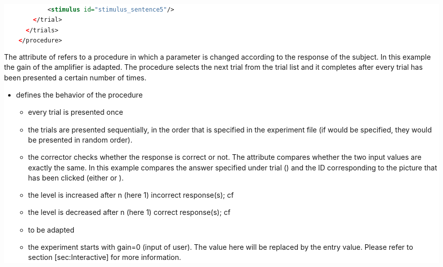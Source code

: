 ```xml
            <stimulus id="stimulus_sentence5"/>
        </trial>
      </trials>
    </procedure>
```

The attribute of refers to a procedure in which a parameter is changed
according to the response of the subject. In this example the gain of
the amplifier is adapted. The procedure selects the next trial from the
trial list and it completes after every trial has been presented a
certain number of times.

-   defines the behavior of the procedure

    -   every trial is presented once

    -   the trials are presented sequentially, in the order that is
        specified in the experiment file (if would be specified, they
        would be presented in random order).

    -   the corrector checks whether the response is correct or not. The
        attribute compares whether the two input values are exactly
        the same. In this example compares the answer specified under
        trial () and the ID corresponding to the picture that has been
        clicked (either or ).

    -   the level is increased after n (here 1) incorrect response(s);
        cf

    -   the level is decreased after n (here 1) correct response(s); cf

    -   to be adapted

    -   the experiment starts with gain=0 (input of user). The value
        here will be replaced by the entry value. Please refer to
        section \[sec:Interactive\] for more information.

